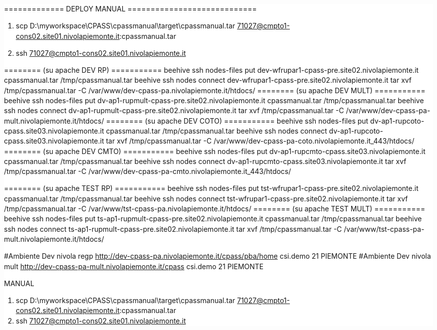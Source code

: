


============= DEPLOY MANUAL ============================
1) scp D:\myworkspace\CPASS\cpassmanual\target\cpassmanual.tar 71027@cmpto1-cons02.site01.nivolapiemonte.it:cpassmanual.tar

2) ssh 71027@cmpto1-cons02.site01.nivolapiemonte.it

======== (su apache DEV RP) ===========
beehive ssh nodes-files put dev-wfrupar1-cpass-pre.site02.nivolapiemonte.it cpassmanual.tar /tmp/cpassmanual.tar
beehive ssh nodes connect dev-wfrupar1-cpass-pre.site02.nivolapiemonte.it
tar xvf /tmp/cpassmanual.tar -C /var/www/dev-cpass-pa.nivolapiemonte.it/htdocs/
======== (su apache DEV MULT) ===========
beehive ssh nodes-files put dv-ap1-rupmult-cpass-pre.site02.nivolapiemonte.it cpassmanual.tar /tmp/cpassmanual.tar
beehive ssh nodes connect dv-ap1-rupmult-cpass-pre.site02.nivolapiemonte.it
tar xvf /tmp/cpassmanual.tar -C /var/www/dev-cpass-pa-mult.nivolapiemonte.it/htdocs/
======== (su apache DEV COTO) ===========
beehive ssh nodes-files put dv-ap1-rupcoto-cpass.site03.nivolapiemonte.it cpassmanual.tar /tmp/cpassmanual.tar
beehive ssh nodes connect   dv-ap1-rupcoto-cpass.site03.nivolapiemonte.it
tar xvf /tmp/cpassmanual.tar -C /var/www/dev-cpass-pa-coto.nivolapiemonte.it_443/htdocs/
======== (su apache DEV CMTO) ===========
beehive ssh nodes-files put dv-ap1-rupcmto-cpass.site03.nivolapiemonte.it cpassmanual.tar /tmp/cpassmanual.tar
beehive ssh nodes connect   dv-ap1-rupcmto-cpass.site03.nivolapiemonte.it
tar xvf /tmp/cpassmanual.tar -C /var/www/dev-cpass-pa-cmto.nivolapiemonte.it_443/htdocs/


======== (su apache TEST RP) ===========
beehive ssh nodes-files put tst-wfrupar1-cpass-pre.site02.nivolapiemonte.it cpassmanual.tar /tmp/cpassmanual.tar
beehive ssh nodes connect tst-wfrupar1-cpass-pre.site02.nivolapiemonte.it
tar xvf /tmp/cpassmanual.tar -C /var/www/tst-cpass-pa.nivolapiemonte.it/htdocs/
======== (su apache TEST MULT) ===========
beehive ssh nodes-files put ts-ap1-rupmult-cpass-pre.site02.nivolapiemonte.it cpassmanual.tar /tmp/cpassmanual.tar
beehive ssh nodes connect ts-ap1-rupmult-cpass-pre.site02.nivolapiemonte.it
tar xvf /tmp/cpassmanual.tar -C /var/www/tst-cpass-pa-mult.nivolapiemonte.it/htdocs/


#Ambiente Dev nivola regp
http://dev-cpass-pa.nivolapiemonte.it/cpass/pba/home
csi.demo 21
PIEMONTE
#Ambiente Dev nivola mult
http://dev-cpass-pa-mult.nivolapiemonte.it/cpass
csi.demo 21
PIEMONTE

MANUAL

1) scp D:\myworkspace\CPASS\cpassmanual\target\cpassmanual.tar 71027@cmpto1-cons02.site01.nivolapiemonte.it:cpassmanual.tar
2) ssh 71027@cmpto1-cons02.site01.nivolapiemonte.it
